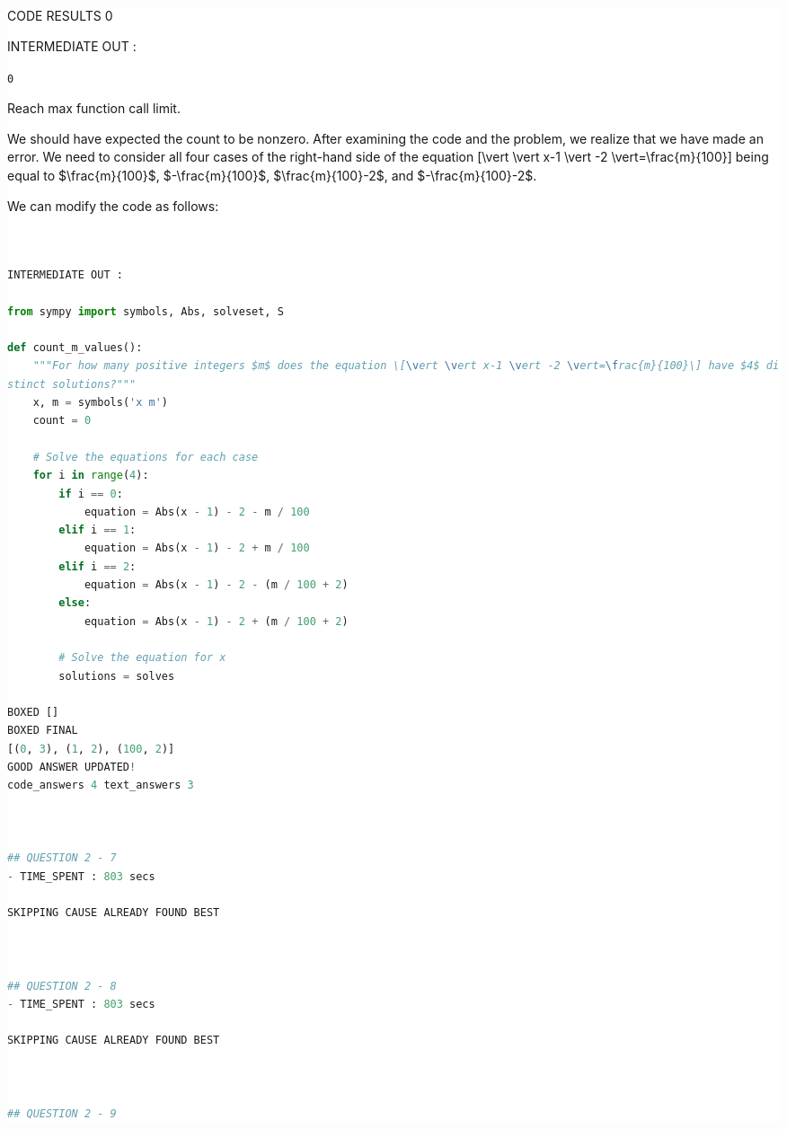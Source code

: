 CODE RESULTS 0

INTERMEDIATE OUT :
```output
0
```

Reach max function call limit.

We should have expected the count to be nonzero. After examining the code and the problem, we realize that we have made an error. We need to consider all four cases of the right-hand side of the equation \[\vert \vert x-1 \vert -2 \vert=\frac{m}{100}\] being equal to $\frac{m}{100}$, $-\frac{m}{100}$, $\frac{m}{100}-2$, and $-\frac{m}{100}-2$. 

We can modify the code as follows:

```python


INTERMEDIATE OUT :

from sympy import symbols, Abs, solveset, S

def count_m_values():
    """For how many positive integers $m$ does the equation \[\vert \vert x-1 \vert -2 \vert=\frac{m}{100}\] have $4$ distinct solutions?"""
    x, m = symbols('x m')
    count = 0

    # Solve the equations for each case
    for i in range(4):
        if i == 0:
            equation = Abs(x - 1) - 2 - m / 100
        elif i == 1:
            equation = Abs(x - 1) - 2 + m / 100
        elif i == 2:
            equation = Abs(x - 1) - 2 - (m / 100 + 2)
        else:
            equation = Abs(x - 1) - 2 + (m / 100 + 2)

        # Solve the equation for x
        solutions = solves

BOXED []
BOXED FINAL 
[(0, 3), (1, 2), (100, 2)]
GOOD ANSWER UPDATED!
code_answers 4 text_answers 3



## QUESTION 2 - 7 
- TIME_SPENT : 803 secs

SKIPPING CAUSE ALREADY FOUND BEST



## QUESTION 2 - 8 
- TIME_SPENT : 803 secs

SKIPPING CAUSE ALREADY FOUND BEST



## QUESTION 2 - 9 
```